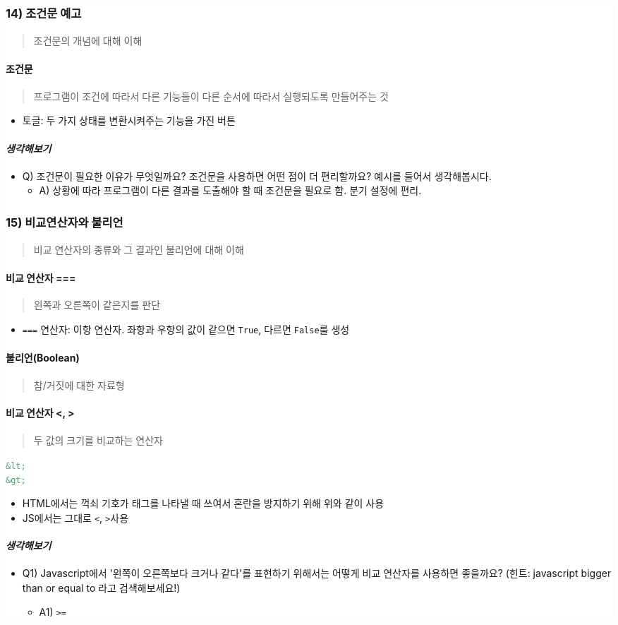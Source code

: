 
### 14) 조건문 예고

> 조건문의 개념에 대해 이해



#### 조건문

> 프로그램이 조건에 따라서 다른 기능들이 다른 순서에 따라서 실행되도록 만들어주는 것

- 토글: 두 가지 상태를 변환시켜주는 기능을 가진 버튼



#### *생각해보기*

- Q) 조건문이 필요한 이유가 무엇일까요? 조건문을 사용하면 어떤 점이 더 편리할까요? 예시를 들어서 생각해봅시다.
  - A) 상황에 따라 프로그램이 다른 결과를 도출해야 할 때 조건문을 필요로 함. 분기 설정에 편리.





### 15) 비교연산자와 불리언

> 비교 연산자의 종류와 그 결과인 불리언에 대해 이해



#### 비교 연산자 ===

> 왼쪽과 오른쪽이 같은지를 판단

- `===` 연산자: 이항 연산자. 좌항과 우항의 값이 같으면 `True`, 다르면 `False`를 생성



#### 불리언(Boolean)

> 참/거짓에 대한 자료형



#### 비교 연산자 <, >

> 두 값의 크기를 비교하는 연산자

```html
&lt;
&gt;
```

- HTML에서는 꺽쇠 기호가 태그를 나타낼 때 쓰여서 혼란을 방지하기 위해 위와 같이 사용
- JS에서는 그대로 `<`, `>`사용



#### *생각해보기*

- Q1)  Javascript에서 '왼쪽이 오른쪽보다 크거나 같다'를 표현하기 위해서는 어떻게 비교 연산자를 사용하면 좋을까요? (힌트: javascript bigger than or equal to 라고 검색해보세요!)

  - A1) `>=`
